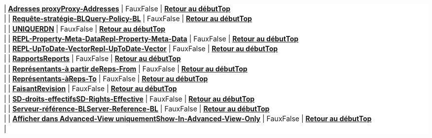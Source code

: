 | [<span data-ttu-id="2b988-293">**Adresses proxy**</span><span class="sxs-lookup"><span data-stu-id="2b988-293">**Proxy-Addresses**</span></span>](a-proxyaddresses.md)                               | <span data-ttu-id="2b988-294">Faux</span><span class="sxs-lookup"><span data-stu-id="2b988-294">False</span></span>     | [<span data-ttu-id="2b988-295">**Retour au début**</span><span class="sxs-lookup"><span data-stu-id="2b988-295">**Top**</span></span>](c-top.md)<br/> |
| [<span data-ttu-id="2b988-296">**Requête-stratégie-BL**</span><span class="sxs-lookup"><span data-stu-id="2b988-296">**Query-Policy-BL**</span></span>](a-querypolicybl.md)                                | <span data-ttu-id="2b988-297">Faux</span><span class="sxs-lookup"><span data-stu-id="2b988-297">False</span></span>     | [<span data-ttu-id="2b988-298">**Retour au début**</span><span class="sxs-lookup"><span data-stu-id="2b988-298">**Top**</span></span>](c-top.md)<br/> |
| [<span data-ttu-id="2b988-299">**UNIQUE**</span><span class="sxs-lookup"><span data-stu-id="2b988-299">**RDN**</span></span>](a-name.md)                                                     | <span data-ttu-id="2b988-300">Faux</span><span class="sxs-lookup"><span data-stu-id="2b988-300">False</span></span>     | [<span data-ttu-id="2b988-301">**Retour au début**</span><span class="sxs-lookup"><span data-stu-id="2b988-301">**Top**</span></span>](c-top.md)<br/> |
| [<span data-ttu-id="2b988-302">**REPL-Property-Meta-Data**</span><span class="sxs-lookup"><span data-stu-id="2b988-302">**Repl-Property-Meta-Data**</span></span>](a-replpropertymetadata.md)                 | <span data-ttu-id="2b988-303">Faux</span><span class="sxs-lookup"><span data-stu-id="2b988-303">False</span></span>     | [<span data-ttu-id="2b988-304">**Retour au début**</span><span class="sxs-lookup"><span data-stu-id="2b988-304">**Top**</span></span>](c-top.md)<br/> |
| [<span data-ttu-id="2b988-305">**REPL-UpToDate-Vector**</span><span class="sxs-lookup"><span data-stu-id="2b988-305">**Repl-UpToDate-Vector**</span></span>](a-repluptodatevector.md)                      | <span data-ttu-id="2b988-306">Faux</span><span class="sxs-lookup"><span data-stu-id="2b988-306">False</span></span>     | [<span data-ttu-id="2b988-307">**Retour au début**</span><span class="sxs-lookup"><span data-stu-id="2b988-307">**Top**</span></span>](c-top.md)<br/> |
| [<span data-ttu-id="2b988-308">**Rapports**</span><span class="sxs-lookup"><span data-stu-id="2b988-308">**Reports**</span></span>](a-directreports.md)                                        | <span data-ttu-id="2b988-309">Faux</span><span class="sxs-lookup"><span data-stu-id="2b988-309">False</span></span>     | [<span data-ttu-id="2b988-310">**Retour au début**</span><span class="sxs-lookup"><span data-stu-id="2b988-310">**Top**</span></span>](c-top.md)<br/> |
| [<span data-ttu-id="2b988-311">**Représentants-à partir de**</span><span class="sxs-lookup"><span data-stu-id="2b988-311">**Reps-From**</span></span>](a-repsfrom.md)                                           | <span data-ttu-id="2b988-312">Faux</span><span class="sxs-lookup"><span data-stu-id="2b988-312">False</span></span>     | [<span data-ttu-id="2b988-313">**Retour au début**</span><span class="sxs-lookup"><span data-stu-id="2b988-313">**Top**</span></span>](c-top.md)<br/> |
| [<span data-ttu-id="2b988-314">**Représentants-à**</span><span class="sxs-lookup"><span data-stu-id="2b988-314">**Reps-To**</span></span>](a-repsto.md)                                               | <span data-ttu-id="2b988-315">Faux</span><span class="sxs-lookup"><span data-stu-id="2b988-315">False</span></span>     | [<span data-ttu-id="2b988-316">**Retour au début**</span><span class="sxs-lookup"><span data-stu-id="2b988-316">**Top**</span></span>](c-top.md)<br/> |
| [<span data-ttu-id="2b988-317">**Faisant**</span><span class="sxs-lookup"><span data-stu-id="2b988-317">**Revision**</span></span>](a-revision.md)                                            | <span data-ttu-id="2b988-318">Faux</span><span class="sxs-lookup"><span data-stu-id="2b988-318">False</span></span>     | [<span data-ttu-id="2b988-319">**Retour au début**</span><span class="sxs-lookup"><span data-stu-id="2b988-319">**Top**</span></span>](c-top.md)<br/> |
| [<span data-ttu-id="2b988-320">**SD-droits-effectifs**</span><span class="sxs-lookup"><span data-stu-id="2b988-320">**SD-Rights-Effective**</span></span>](a-sdrightseffective.md)                        | <span data-ttu-id="2b988-321">Faux</span><span class="sxs-lookup"><span data-stu-id="2b988-321">False</span></span>     | [<span data-ttu-id="2b988-322">**Retour au début**</span><span class="sxs-lookup"><span data-stu-id="2b988-322">**Top**</span></span>](c-top.md)<br/> |
| [<span data-ttu-id="2b988-323">**Serveur-référence-BL**</span><span class="sxs-lookup"><span data-stu-id="2b988-323">**Server-Reference-BL**</span></span>](a-serverreferencebl.md)                        | <span data-ttu-id="2b988-324">Faux</span><span class="sxs-lookup"><span data-stu-id="2b988-324">False</span></span>     | [<span data-ttu-id="2b988-325">**Retour au début**</span><span class="sxs-lookup"><span data-stu-id="2b988-325">**Top**</span></span>](c-top.md)<br/> |
| [<span data-ttu-id="2b988-326">**Afficher dans Advanced-View uniquement**</span><span class="sxs-lookup"><span data-stu-id="2b988-326">**Show-In-Advanced-View-Only**</span></span>](a-showinadvancedviewonly.md)            | <span data-ttu-id="2b988-327">Faux</span><span class="sxs-lookup"><span data-stu-id="2b988-327">False</span></span>     | [<span data-ttu-id="2b988-328">**Retour au début**</span><span class="sxs-lookup"><span data-stu-id="2b988-328">**Top**</span></span>](c-top.md)<br/> |